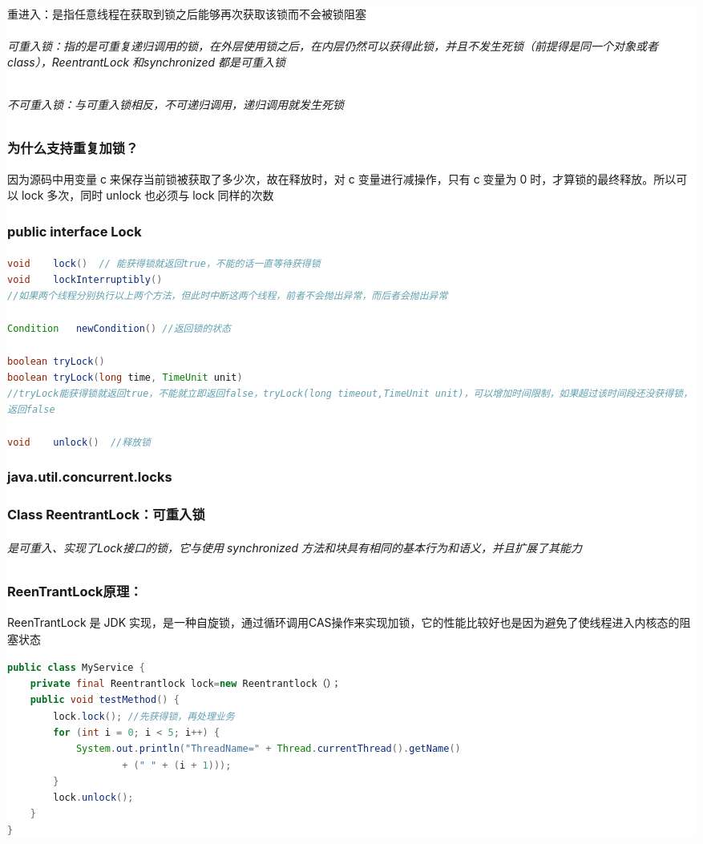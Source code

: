 重进入：是指任意线程在获取到锁之后能够再次获取该锁而不会被锁阻塞

###### 可重入锁：指的是可重复递归调用的锁，在外层使用锁之后，在内层仍然可以获得此锁，并且不发生死锁（前提得是同一个对象或者class），ReentrantLock 和synchronized 都是可重入锁

###### 不可重入锁：与可重入锁相反，不可递归调用，递归调用就发生死锁



### 为什么支持重复加锁？

因为源码中用变量 c 来保存当前锁被获取了多少次，故在释放时，对 c 变量进行减操作，只有 c 变量为 0 时，才算锁的最终释放。所以可以 lock 多次，同时 unlock 也必须与 lock 同样的次数

### public  interface  Lock

```java
void	lock()  // 能获得锁就返回true，不能的话一直等待获得锁
void	lockInterruptibly()
//如果两个线程分别执行以上两个方法，但此时中断这两个线程，前者不会抛出异常，而后者会抛出异常
    
Condition	newCondition() //返回锁的状态
    
boolean	tryLock()
boolean	tryLock(long time, TimeUnit unit)
//tryLock能获得锁就返回true，不能就立即返回false，tryLock(long timeout,TimeUnit unit)，可以增加时间限制，如果超过该时间段还没获得锁，返回false
    
void	unlock()  //释放锁
```



### java.util.concurrent.locks 

### Class ReentrantLock：可重入锁

###### 是可重入、实现了Lock接口的锁，它与使用 synchronized 方法和块具有相同的基本行为和语义，并且扩展了其能力

### ReenTrantLock原理：

ReenTrantLock 是 JDK 实现，是一种自旋锁，通过循环调用CAS操作来实现加锁，它的性能比较好也是因为避免了使线程进入内核态的阻塞状态

```java
public class MyService {
    private final Reentrantlock lock=new Reentrantlock（）；
    public void testMethod() {
        lock.lock(); //先获得锁，再处理业务
        for (int i = 0; i < 5; i++) {
            System.out.println("ThreadName=" + Thread.currentThread().getName()
                    + (" " + (i + 1)));
        }
        lock.unlock();
    }
}
```
